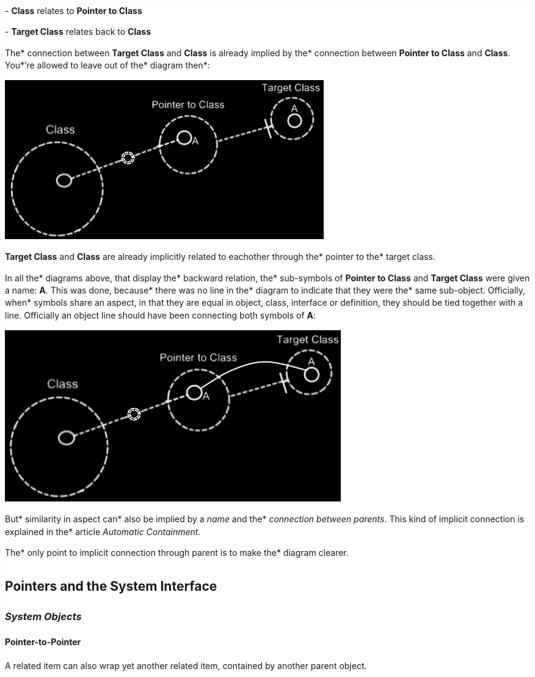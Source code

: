 \- **Class** relates to **Pointer to Class**

\- **Target Class** relates back to **Class**

The\* connection between **Target Class** and **Class** is already implied by the\* connection between **Pointer to Class** and **Class**. You\*’re allowed to leave out of the\* diagram then\*:

![](images/Pointers.009.png)

**Target Class** and **Class** are already implicitly related to eachother through the\* pointer to the\* target class.

In all the\* diagrams above, that display the\* backward relation, the\* sub-symbols of **Pointer to Class** and **Target Class** were given a name: **A**. This was done, because\* there was no line in the\* diagram to indicate that they were the\* same sub-object. Officially, when\* symbols share an aspect, in that they are equal in object, class, interface or definition, they should be tied together with a line. Officially an object line should have been connecting both symbols of **A**:

![](images/Pointers.010.png)

But\* similarity in aspect can\* also be implied by a *name* and the\* *connection between parents*. This kind of implicit connection is explained in the\* article *Automatic Containment*.

The\* only point to implicit connection through parent is to make the\* diagram clearer.
## **Pointers and the System Interface**
### ***System Objects***
#### **Pointer-to-Pointer**
A related item can also wrap yet another related item, contained by another parent object.
